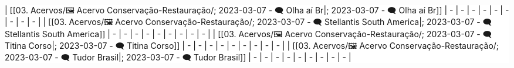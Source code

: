 | [[03. Acervos/🖼️ Acervo Conservação-Restauração/; 2023-03-07 - 🗨️ Olha aí Br\|; 2023-03-07 - 🗨️ Olha aí Br]]                                                                                                                                                                                                                                                                                                                                                        | \-                                                                                                                                                                                                                                                                                                                                                                                                                                                                  | \-                                        | \-                                                                                                                                         | \-                                    | \-                                                                | \-            | \-       | \-             | \-                                                          |
| [[03. Acervos/🖼️ Acervo Conservação-Restauração/; 2023-03-07 - 🗨️ Stellantis South America\|; 2023-03-07 - 🗨️ Stellantis South America]]                                                                                                                                                                                                                                                                                                                            | \-                                                                                                                                                                                                                                                                                                                                                                                                                                                                  | \-                                        | \-                                                                                                                                         | \-                                    | \-                                                                | \-            | \-       | \-             | \-                                                          |
| [[03. Acervos/🖼️ Acervo Conservação-Restauração/; 2023-03-07 - 🗨️ Titina Corso\|; 2023-03-07 - 🗨️ Titina Corso]]                                                                                                                                                                                                                                                                                                                                                    | \-                                                                                                                                                                                                                                                                                                                                                                                                                                                                  | \-                                        | \-                                                                                                                                         | \-                                    | \-                                                                | \-            | \-       | \-             | \-                                                          |
| [[03. Acervos/🖼️ Acervo Conservação-Restauração/; 2023-03-07 - 🗨️ Tudor Brasil\|; 2023-03-07 - 🗨️ Tudor Brasil]]                                                                                                                                                                                                                                                                                                                                                    | \-                                                                                                                                                                                                                                                                                                                                                                                                                                                                  | \-                                        | \-                                                                                                                                         | \-                                    | \-                                                                | \-            | \-       | \-             | \-                                                          |